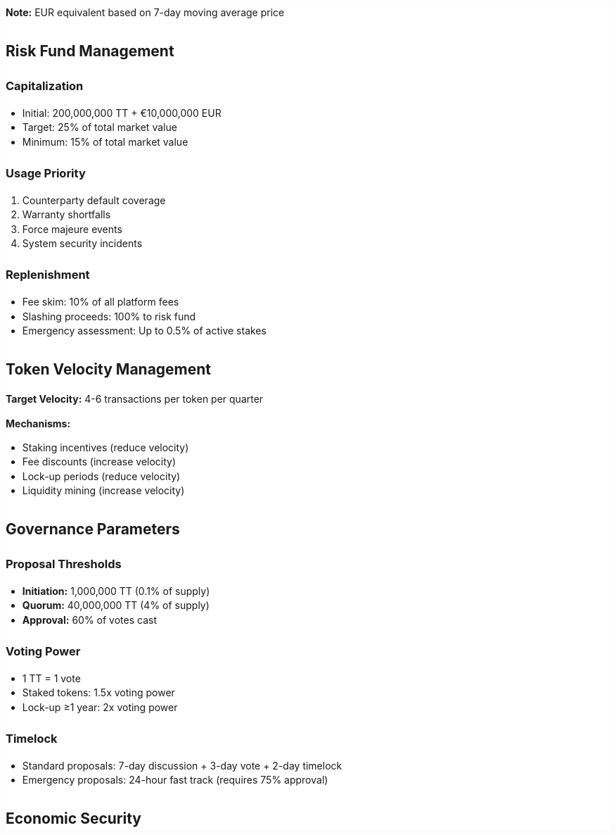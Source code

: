 **Note:** EUR equivalent based on 7-day moving average price

## Risk Fund Management

### Capitalization
- Initial: 200,000,000 TT + €10,000,000 EUR
- Target: 25% of total market value
- Minimum: 15% of total market value

### Usage Priority
1. Counterparty default coverage
2. Warranty shortfalls
3. Force majeure events
4. System security incidents

### Replenishment
- Fee skim: 10% of all platform fees
- Slashing proceeds: 100% to risk fund
- Emergency assessment: Up to 0.5% of active stakes

## Token Velocity Management

**Target Velocity:** 4-6 transactions per token per quarter

**Mechanisms:**
- Staking incentives (reduce velocity)
- Fee discounts (increase velocity)
- Lock-up periods (reduce velocity)
- Liquidity mining (increase velocity)

## Governance Parameters

### Proposal Thresholds
- **Initiation:** 1,000,000 TT (0.1% of supply)
- **Quorum:** 40,000,000 TT (4% of supply)
- **Approval:** 60% of votes cast

### Voting Power
- 1 TT = 1 vote
- Staked tokens: 1.5x voting power
- Lock-up ≥1 year: 2x voting power

### Timelock
- Standard proposals: 7-day discussion + 3-day vote + 2-day timelock
- Emergency proposals: 24-hour fast track (requires 75% approval)

## Economic Security
